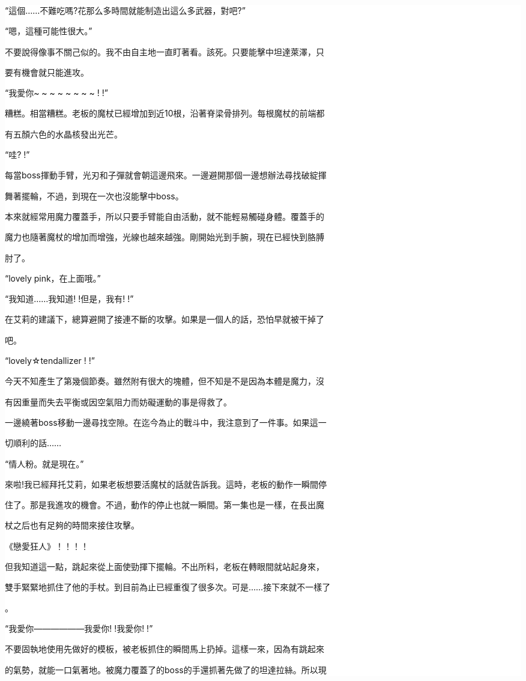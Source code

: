 “這個……不難吃嗎?花那么多時間就能制造出這么多武器，對吧?”

“嗯，這種可能性很大。”

不要說得像事不關己似的。我不由自主地一直盯著看。該死。只要能擊中坦達萊澤，只

要有機會就只能進攻。

“我愛你~ ~ ~ ~ ~ ~ ~ ~ ! !”

糟糕。相當糟糕。老板的魔杖已經增加到近10根，沿著脊梁骨排列。每根魔杖的前端都

有五顏六色的水晶核發出光芒。

“哇? !”

每當boss揮動手臂，光刃和子彈就會朝這邊飛來。一邊避開那個一邊想辦法尋找破綻揮

舞著擺輪，不過，到現在一次也沒能擊中boss。

本來就經常用魔力覆蓋手，所以只要手臂能自由活動，就不能輕易觸碰身體。覆蓋手的

魔力也隨著魔杖的增加而增強，光線也越來越強。剛開始光到手腕，現在已經快到胳膊

肘了。

“lovely pink，在上面哦。”

“我知道……我知道! !但是，我有! !”

在艾莉的建議下，總算避開了接連不斷的攻擊。如果是一個人的話，恐怕早就被干掉了

吧。

“lovely☆tendallizer ! !”

今天不知產生了第幾個節奏。雖然附有很大的塊體，但不知是不是因為本體是魔力，沒

有因重量而失去平衡或因空氣阻力而妨礙運動的事是得救了。

一邊繞著boss移動一邊尋找空隙。在迄今為止的戰斗中，我注意到了一件事。如果這一

切順利的話……

“情人粉。就是現在。”

來啦!我已經拜托艾莉，如果老板想要活魔杖的話就告訴我。這時，老板的動作一瞬間停

住了。那是我進攻的機會。不過，動作的停止也就一瞬間。第一集也是一樣，在長出魔

杖之后也有足夠的時間來接住攻擊。

《戀愛狂人》！！！！

但我知道這一點，跳起來從上面使勁揮下擺輪。不出所料，老板在轉眼間就站起身來，

雙手緊緊地抓住了他的手杖。到目前為止已經重復了很多次。可是……接下來就不一樣了

。

“我愛你——————我愛你! !我愛你! !”

不要固執地使用先做好的模板，被老板抓住的瞬間馬上扔掉。這樣一來，因為有跳起來

的氣勢，就能一口氣著地。被魔力覆蓋了的boss的手還抓著先做了的坦達拉絲。所以現
